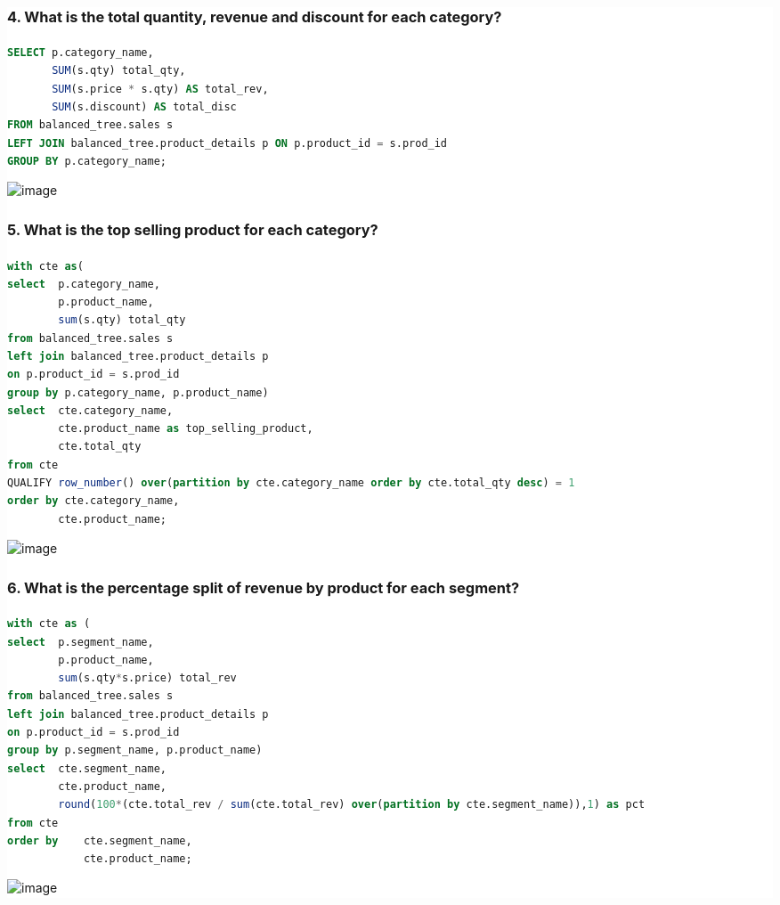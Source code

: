 ### 4. What is the total quantity, revenue and discount for each category?
```sql
SELECT p.category_name,
       SUM(s.qty) total_qty,
       SUM(s.price * s.qty) AS total_rev,
       SUM(s.discount) AS total_disc
FROM balanced_tree.sales s
LEFT JOIN balanced_tree.product_details p ON p.product_id = s.prod_id
GROUP BY p.category_name;
```
![image](https://github.com/hgv004/Project/assets/105195779/bee42792-c474-4b15-83ca-f4e9b3780ebe)

### 5. What is the top selling product for each category?

```sql
with cte as(
select  p.category_name,
        p.product_name,
        sum(s.qty) total_qty
from balanced_tree.sales s
left join balanced_tree.product_details p
on p.product_id = s.prod_id
group by p.category_name, p.product_name)
select  cte.category_name,
        cte.product_name as top_selling_product,
        cte.total_qty
from cte
QUALIFY row_number() over(partition by cte.category_name order by cte.total_qty desc) = 1
order by cte.category_name,
        cte.product_name;
```
![image](https://github.com/hgv004/Project/assets/105195779/1c038f89-37f1-48b9-b9c6-2cc25c89f944)

### 6. What is the percentage split of revenue by product for each segment?
```sql
with cte as (
select  p.segment_name,
        p.product_name,
        sum(s.qty*s.price) total_rev
from balanced_tree.sales s
left join balanced_tree.product_details p
on p.product_id = s.prod_id
group by p.segment_name, p.product_name)
select  cte.segment_name, 
        cte.product_name,
        round(100*(cte.total_rev / sum(cte.total_rev) over(partition by cte.segment_name)),1) as pct
from cte
order by    cte.segment_name, 
            cte.product_name;
```
![image](https://github.com/hgv004/Project/assets/105195779/e95765cd-1bf3-4de6-a09f-995865225812)
